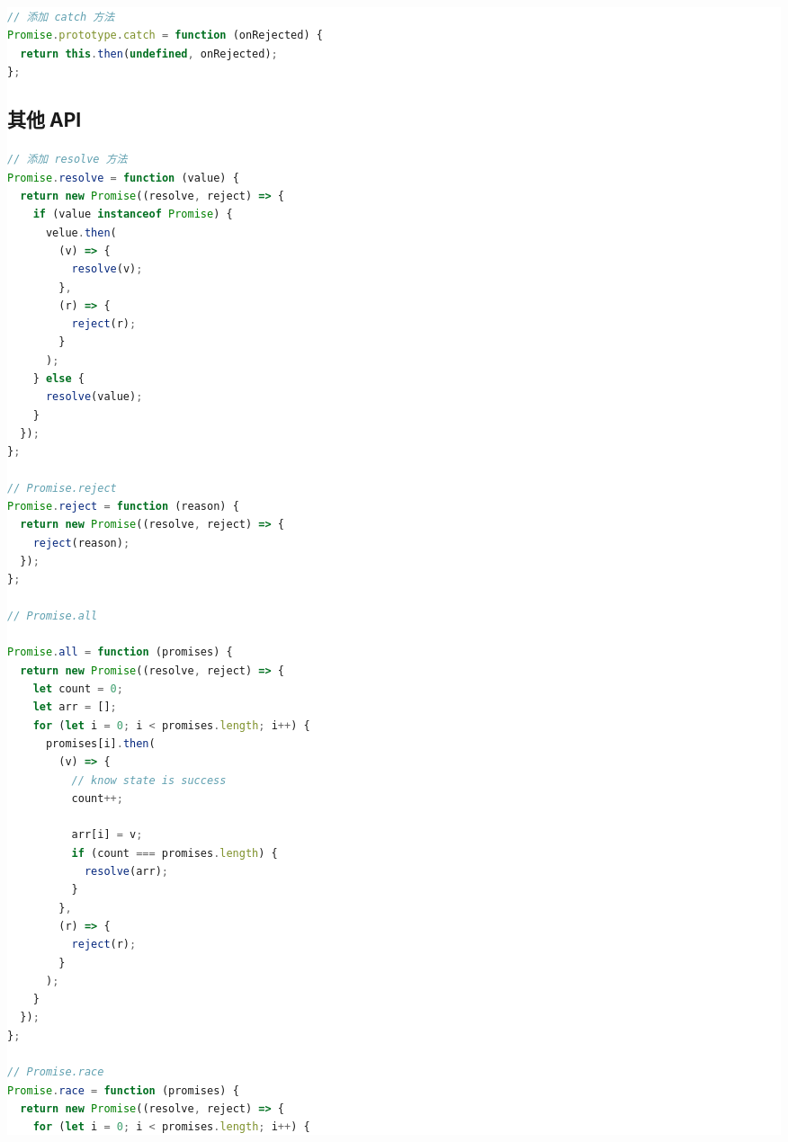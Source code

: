 ```jsx
// 添加 catch 方法
Promise.prototype.catch = function (onRejected) {
  return this.then(undefined, onRejected);
};
```

## 其他 API

```jsx
// 添加 resolve 方法
Promise.resolve = function (value) {
  return new Promise((resolve, reject) => {
    if (value instanceof Promise) {
      velue.then(
        (v) => {
          resolve(v);
        },
        (r) => {
          reject(r);
        }
      );
    } else {
      resolve(value);
    }
  });
};

// Promise.reject
Promise.reject = function (reason) {
  return new Promise((resolve, reject) => {
    reject(reason);
  });
};

// Promise.all

Promise.all = function (promises) {
  return new Promise((resolve, reject) => {
    let count = 0;
    let arr = [];
    for (let i = 0; i < promises.length; i++) {
      promises[i].then(
        (v) => {
          // know state is success
          count++;

          arr[i] = v;
          if (count === promises.length) {
            resolve(arr);
          }
        },
        (r) => {
          reject(r);
        }
      );
    }
  });
};

// Promise.race
Promise.race = function (promises) {
  return new Promise((resolve, reject) => {
    for (let i = 0; i < promises.length; i++) {
```